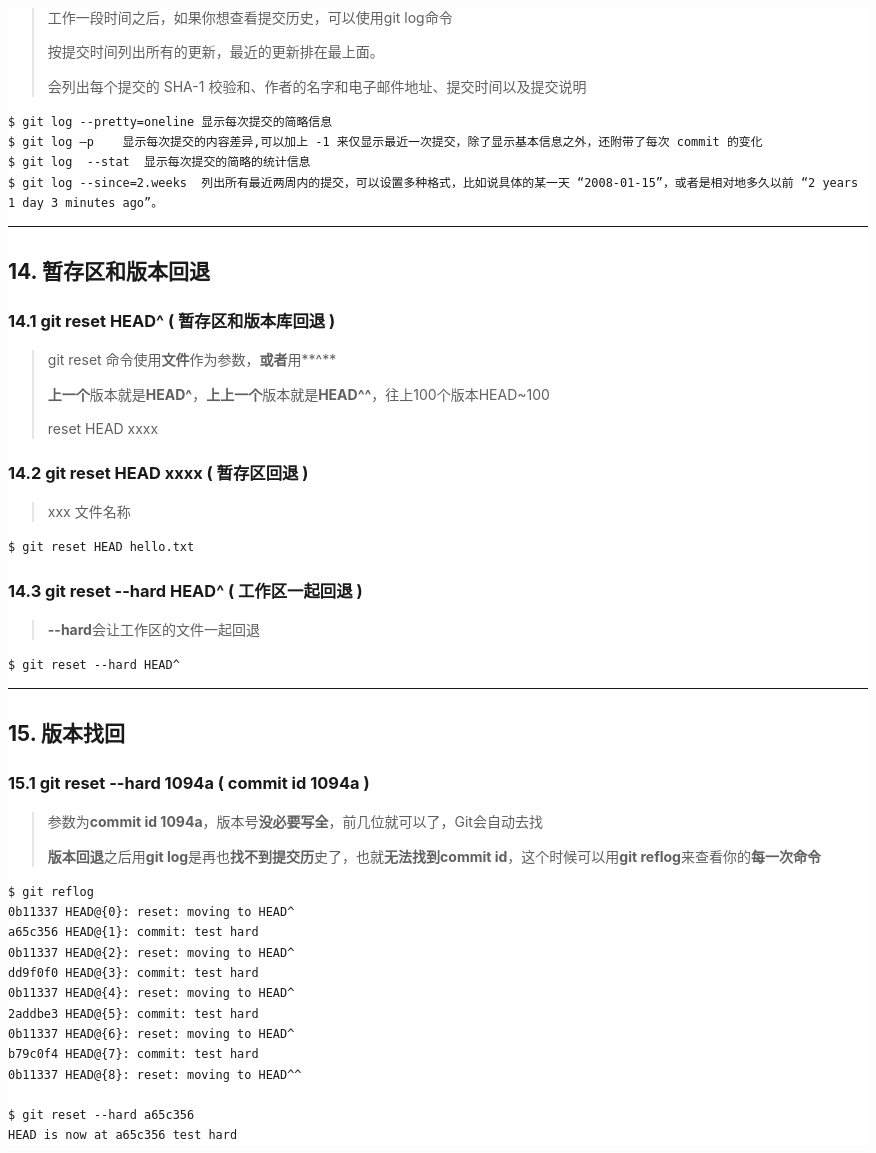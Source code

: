 > 工作一段时间之后，如果你想查看提交历史，可以使用git log命令
>
> 按提交时间列出所有的更新，最近的更新排在最上面。
>
> 会列出每个提交的 SHA-1 校验和、作者的名字和电子邮件地址、提交时间以及提交说明

```shell
$ git log --pretty=oneline 显示每次提交的简略信息
$ git log –p	显示每次提交的内容差异,可以加上 -1 来仅显示最近一次提交，除了显示基本信息之外，还附带了每次 commit 的变化
$ git log  --stat  显示每次提交的简略的统计信息
$ git log --since=2.weeks  列出所有最近两周内的提交，可以设置多种格式，比如说具体的某一天 “2008-01-15”，或者是相对地多久以前 “2 years 1 day 3 minutes ago”。
```



---

## 14. 暂存区和版本回退

### 14.1  git reset HEAD^ ( 暂存区和版本库回退 )

>git reset 命令使用**文件**作为参数，**或者**用**^** 
>
>**上一个**版本就是**HEAD^**，**上上一个**版本就是**HEAD^^**，往上100个版本HEAD~100
>
>reset HEAD xxxx

### 14.2 git reset HEAD xxxx ( 暂存区回退 )

> xxx 文件名称

```shell
$ git reset HEAD hello.txt
```

### 14.3 git reset --hard HEAD^ ( 工作区一起回退 )

> **--hard**会让工作区的文件一起回退

```shell
$ git reset --hard HEAD^
```

---

## 15. 版本找回

### 15.1 git reset --hard 1094a ( commit id 1094a )

> 参数为**commit id 1094a**，版本号**没必要写全**，前几位就可以了，Git会自动去找
>
> **版本回退**之后用**git log**是再也**找不到提交历**史了，也就**无法找到commit id**，这个时候可以用**git reflog**来查看你的**每一次命令**

```shell
$ git reflog
0b11337 HEAD@{0}: reset: moving to HEAD^
a65c356 HEAD@{1}: commit: test hard
0b11337 HEAD@{2}: reset: moving to HEAD^
dd9f0f0 HEAD@{3}: commit: test hard
0b11337 HEAD@{4}: reset: moving to HEAD^
2addbe3 HEAD@{5}: commit: test hard
0b11337 HEAD@{6}: reset: moving to HEAD^
b79c0f4 HEAD@{7}: commit: test hard
0b11337 HEAD@{8}: reset: moving to HEAD^^

$ git reset --hard a65c356
HEAD is now at a65c356 test hard
```